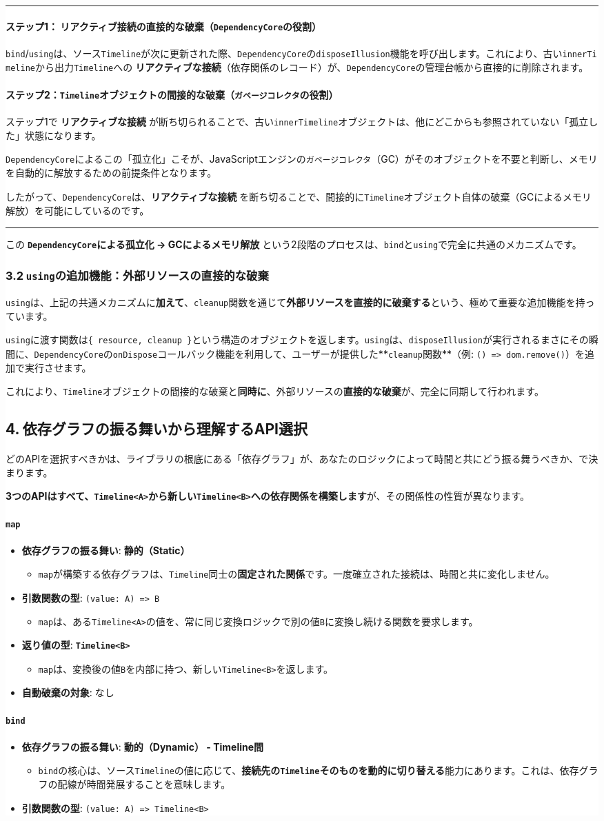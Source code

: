 -----

#### ステップ1： リアクティブ接続の直接的な破棄（`DependencyCore`の役割）

`bind`/`using`は、ソース`Timeline`が次に更新された際、`DependencyCore`の`disposeIllusion`機能を呼び出します。これにより、古い`innerTimeline`から出力`Timeline`への **リアクティブな接続**（依存関係のレコード）が、`DependencyCore`の管理台帳から直接的に削除されます。

#### ステップ2：`Timeline`オブジェクトの間接的な破棄（`ガベージコレクタ`の役割）

ステップ1で **リアクティブな接続** が断ち切られることで、古い`innerTimeline`オブジェクトは、他にどこからも参照されていない「孤立した」状態になります。

`DependencyCore`によるこの「孤立化」こそが、JavaScriptエンジンの`ガベージコレクタ`（GC）がそのオブジェクトを不要と判断し、メモリを自動的に解放するための前提条件となります。

したがって、`DependencyCore`は、**リアクティブな接続** を断ち切ることで、間接的に`Timeline`オブジェクト自体の破棄（GCによるメモリ解放）を可能にしているのです。

-----

この **`DependencyCore`による孤立化 → GCによるメモリ解放** という2段階のプロセスは、`bind`と`using`で完全に共通のメカニズムです。

### 3.2 `using`の追加機能：外部リソースの直接的な破棄

`using`は、上記の共通メカニズムに**加えて**、`cleanup`関数を通じて**外部リソースを直接的に破棄する**という、極めて重要な追加機能を持っています。

`using`に渡す関数は`{ resource, cleanup }`という構造のオブジェクトを返します。`using`は、`disposeIllusion`が実行されるまさにその瞬間に、`DependencyCore`の`onDispose`コールバック機能を利用して、ユーザーが提供した**`cleanup`関数**（例: `() => dom.remove()`）を追加で実行させます。

これにより、`Timeline`オブジェクトの間接的な破棄と**同時に**、外部リソースの**直接的な破棄**が、完全に同期して行われます。

## 4. 依存グラフの振る舞いから理解するAPI選択

どのAPIを選択すべきかは、ライブラリの根底にある「依存グラフ」が、あなたのロジックによって時間と共にどう振る舞うべきか、で決まります。

**3つのAPIはすべて、`Timeline<A>`から新しい`Timeline<B>`への依存関係を構築します**が、その関係性の性質が異なります。

#### `map`

-   **依存グラフの振る舞い**: **静的（Static）**
    
    -   `map`が構築する依存グラフは、`Timeline`同士の**固定された関係**です。一度確立された接続は、時間と共に変化しません。
        
-   **引数関数の型**: `(value: A) => B`
    
    -   `map`は、ある`Timeline<A>`の値を、常に同じ変換ロジックで別の値`B`に変換し続ける関数を要求します。
        
-   **返り値の型**: **`Timeline<B>`**
    
    -   `map`は、変換後の値`B`を内部に持つ、新しい`Timeline<B>`を返します。
        
-   **自動破棄の対象**: なし

#### `bind`

-   **依存グラフの振る舞い**: **動的（Dynamic） - Timeline間**
    
    -   `bind`の核心は、ソース`Timeline`の値に応じて、**接続先の`Timeline`そのものを動的に切り替える**能力にあります。これは、依存グラフの配線が時間発展することを意味します。
        
-   **引数関数の型**: `(value: A) => Timeline<B>`
    